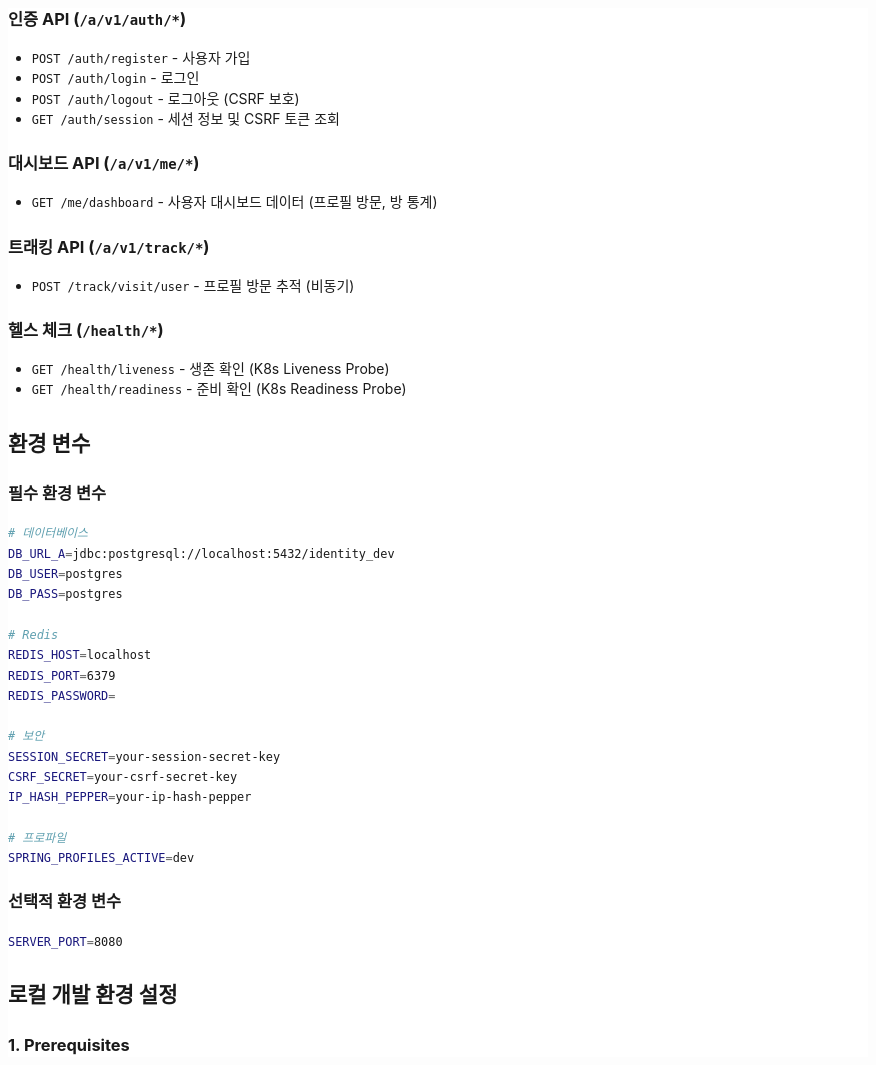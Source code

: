 ### 인증 API (`/a/v1/auth/*`)
- `POST /auth/register` - 사용자 가입
- `POST /auth/login` - 로그인
- `POST /auth/logout` - 로그아웃 (CSRF 보호)
- `GET /auth/session` - 세션 정보 및 CSRF 토큰 조회

### 대시보드 API (`/a/v1/me/*`)
- `GET /me/dashboard` - 사용자 대시보드 데이터 (프로필 방문, 방 통계)

### 트래킹 API (`/a/v1/track/*`)
- `POST /track/visit/user` - 프로필 방문 추적 (비동기)

### 헬스 체크 (`/health/*`)
- `GET /health/liveness` - 생존 확인 (K8s Liveness Probe)
- `GET /health/readiness` - 준비 확인 (K8s Readiness Probe)

## 환경 변수

### 필수 환경 변수

```bash
# 데이터베이스
DB_URL_A=jdbc:postgresql://localhost:5432/identity_dev
DB_USER=postgres
DB_PASS=postgres

# Redis
REDIS_HOST=localhost
REDIS_PORT=6379
REDIS_PASSWORD=

# 보안
SESSION_SECRET=your-session-secret-key
CSRF_SECRET=your-csrf-secret-key
IP_HASH_PEPPER=your-ip-hash-pepper

# 프로파일
SPRING_PROFILES_ACTIVE=dev
```

### 선택적 환경 변수

```bash
SERVER_PORT=8080
```

## 로컬 개발 환경 설정

### 1. Prerequisites
